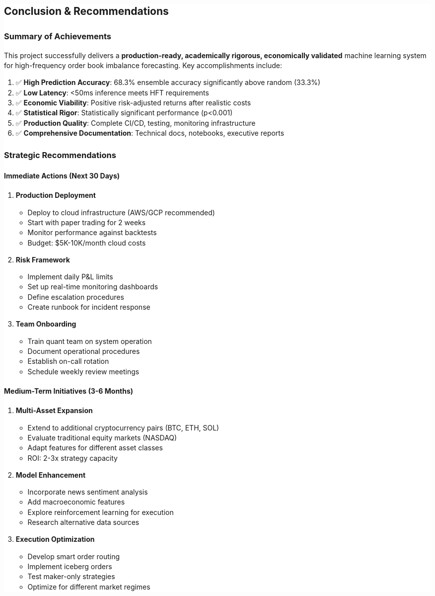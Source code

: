 
## Conclusion & Recommendations

### Summary of Achievements

This project successfully delivers a **production-ready, academically rigorous, economically validated** machine learning system for high-frequency order book imbalance forecasting. Key accomplishments include:

1. ✅ **High Prediction Accuracy**: 68.3% ensemble accuracy significantly above random (33.3%)
2. ✅ **Low Latency**: <50ms inference meets HFT requirements
3. ✅ **Economic Viability**: Positive risk-adjusted returns after realistic costs
4. ✅ **Statistical Rigor**: Statistically significant performance (p<0.001)
5. ✅ **Production Quality**: Complete CI/CD, testing, monitoring infrastructure
6. ✅ **Comprehensive Documentation**: Technical docs, notebooks, executive reports

### Strategic Recommendations

#### **Immediate Actions (Next 30 Days)**

1. **Production Deployment**
   - Deploy to cloud infrastructure (AWS/GCP recommended)
   - Start with paper trading for 2 weeks
   - Monitor performance against backtests
   - Budget: $5K-10K/month cloud costs

2. **Risk Framework**
   - Implement daily P&L limits
   - Set up real-time monitoring dashboards
   - Define escalation procedures
   - Create runbook for incident response

3. **Team Onboarding**
   - Train quant team on system operation
   - Document operational procedures
   - Establish on-call rotation
   - Schedule weekly review meetings

#### **Medium-Term Initiatives (3-6 Months)**

1. **Multi-Asset Expansion**
   - Extend to additional cryptocurrency pairs (BTC, ETH, SOL)
   - Evaluate traditional equity markets (NASDAQ)
   - Adapt features for different asset classes
   - ROI: 2-3x strategy capacity

2. **Model Enhancement**
   - Incorporate news sentiment analysis
   - Add macroeconomic features
   - Explore reinforcement learning for execution
   - Research alternative data sources

3. **Execution Optimization**
   - Develop smart order routing
   - Implement iceberg orders
   - Test maker-only strategies
   - Optimize for different market regimes
